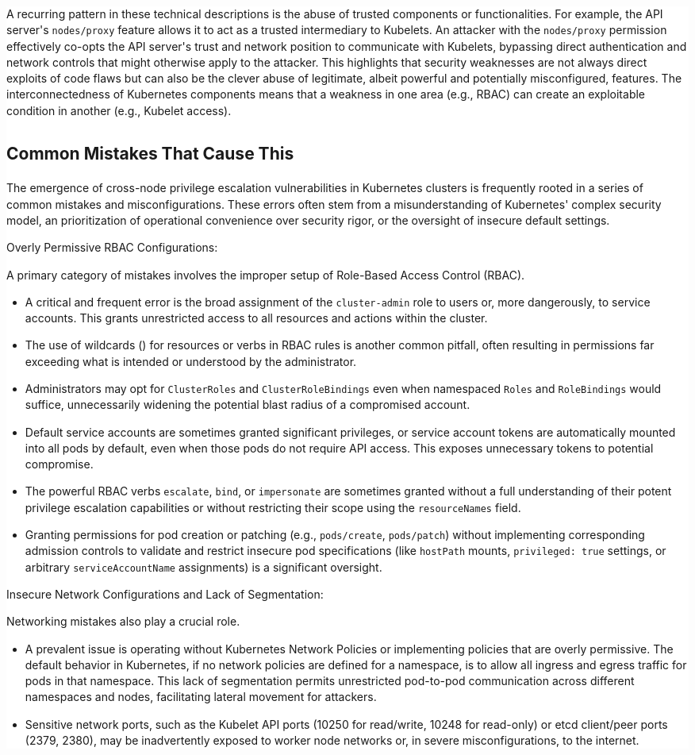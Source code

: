 A recurring pattern in these technical descriptions is the abuse of trusted components or functionalities. For example, the API server's `nodes/proxy` feature allows it to act as a trusted intermediary to Kubelets. An attacker with the `nodes/proxy` permission effectively co-opts the API server's trust and network position to communicate with Kubelets, bypassing direct authentication and network controls that might otherwise apply to the attacker. This highlights that security weaknesses are not always direct exploits of code flaws but can also be the clever abuse of legitimate, albeit powerful and potentially misconfigured, features. The interconnectedness of Kubernetes components means that a weakness in one area (e.g., RBAC) can create an exploitable condition in another (e.g., Kubelet access).

## **Common Mistakes That Cause This**

The emergence of cross-node privilege escalation vulnerabilities in Kubernetes clusters is frequently rooted in a series of common mistakes and misconfigurations. These errors often stem from a misunderstanding of Kubernetes' complex security model, an prioritization of operational convenience over security rigor, or the oversight of insecure default settings.

Overly Permissive RBAC Configurations:

A primary category of mistakes involves the improper setup of Role-Based Access Control (RBAC).

- A critical and frequent error is the broad assignment of the `cluster-admin` role to users or, more dangerously, to service accounts. This grants unrestricted access to all resources and actions within the cluster.
    
- The use of wildcards () for resources or verbs in RBAC rules is another common pitfall, often resulting in permissions far exceeding what is intended or understood by the administrator.
    
- Administrators may opt for `ClusterRoles` and `ClusterRoleBindings` even when namespaced `Roles` and `RoleBindings` would suffice, unnecessarily widening the potential blast radius of a compromised account.

- Default service accounts are sometimes granted significant privileges, or service account tokens are automatically mounted into all pods by default, even when those pods do not require API access. This exposes unnecessary tokens to potential compromise.
    
- The powerful RBAC verbs `escalate`, `bind`, or `impersonate` are sometimes granted without a full understanding of their potent privilege escalation capabilities or without restricting their scope using the `resourceNames` field.

- Granting permissions for pod creation or patching (e.g., `pods/create`, `pods/patch`) without implementing corresponding admission controls to validate and restrict insecure pod specifications (like `hostPath` mounts, `privileged: true` settings, or arbitrary `serviceAccountName` assignments) is a significant oversight.


Insecure Network Configurations and Lack of Segmentation:

Networking mistakes also play a crucial role.

- A prevalent issue is operating without Kubernetes Network Policies or implementing policies that are overly permissive. The default behavior in Kubernetes, if no network policies are defined for a namespace, is to allow all ingress and egress traffic for pods in that namespace. This lack of segmentation permits unrestricted pod-to-pod communication across different namespaces and nodes, facilitating lateral movement for attackers.

- Sensitive network ports, such as the Kubelet API ports (10250 for read/write, 10248 for read-only) or etcd client/peer ports (2379, 2380), may be inadvertently exposed to worker node networks or, in severe misconfigurations, to the internet.
